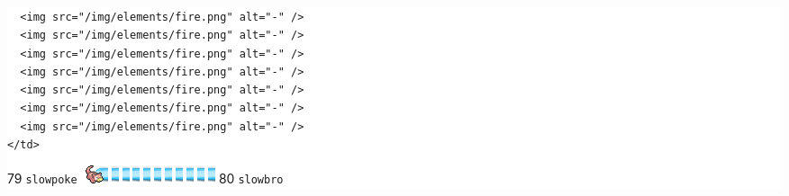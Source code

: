       <img src="/img/elements/fire.png" alt="-" />
      <img src="/img/elements/fire.png" alt="-" />
      <img src="/img/elements/fire.png" alt="-" />
      <img src="/img/elements/fire.png" alt="-" />
      <img src="/img/elements/fire.png" alt="-" />
      <img src="/img/elements/fire.png" alt="-" />
      <img src="/img/elements/fire.png" alt="-" />
    </td>
  </tr>
  <tr>
    <td align="center">79</td>
    <td><code>slowpoke</code></td>
    <td align="center" nowrap>
      <img src="/img/pokemon/slowpoke.png" alt="slowpoke" />
      <img src="/img/elements/water.png" alt="-" />
      <img src="/img/elements/water.png" alt="-" />
      <img src="/img/elements/water.png" alt="-" />
      <img src="/img/elements/water.png" alt="-" />
      <img src="/img/elements/water.png" alt="-" />
      <img src="/img/elements/water.png" alt="-" />
      <img src="/img/elements/water.png" alt="-" />
      <img src="/img/elements/water.png" alt="-" />
      <img src="/img/elements/water.png" alt="-" />
      <img src="/img/elements/water.png" alt="-" />
    </td>
  </tr>
  <tr>
    <td align="center">80</td>
    <td><code>slowbro</code></td>
    <td align="center" nowrap>